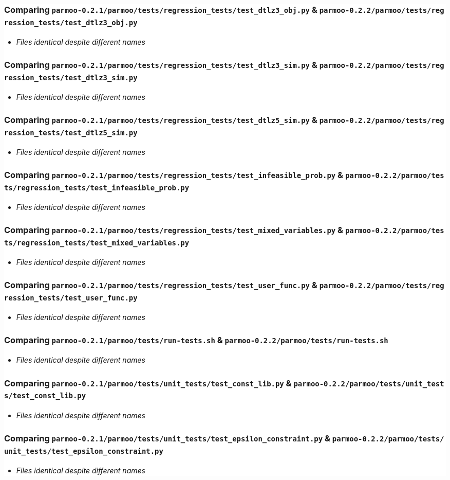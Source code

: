 ### Comparing `parmoo-0.2.1/parmoo/tests/regression_tests/test_dtlz3_obj.py` & `parmoo-0.2.2/parmoo/tests/regression_tests/test_dtlz3_obj.py`

 * *Files identical despite different names*

### Comparing `parmoo-0.2.1/parmoo/tests/regression_tests/test_dtlz3_sim.py` & `parmoo-0.2.2/parmoo/tests/regression_tests/test_dtlz3_sim.py`

 * *Files identical despite different names*

### Comparing `parmoo-0.2.1/parmoo/tests/regression_tests/test_dtlz5_sim.py` & `parmoo-0.2.2/parmoo/tests/regression_tests/test_dtlz5_sim.py`

 * *Files identical despite different names*

### Comparing `parmoo-0.2.1/parmoo/tests/regression_tests/test_infeasible_prob.py` & `parmoo-0.2.2/parmoo/tests/regression_tests/test_infeasible_prob.py`

 * *Files identical despite different names*

### Comparing `parmoo-0.2.1/parmoo/tests/regression_tests/test_mixed_variables.py` & `parmoo-0.2.2/parmoo/tests/regression_tests/test_mixed_variables.py`

 * *Files identical despite different names*

### Comparing `parmoo-0.2.1/parmoo/tests/regression_tests/test_user_func.py` & `parmoo-0.2.2/parmoo/tests/regression_tests/test_user_func.py`

 * *Files identical despite different names*

### Comparing `parmoo-0.2.1/parmoo/tests/run-tests.sh` & `parmoo-0.2.2/parmoo/tests/run-tests.sh`

 * *Files identical despite different names*

### Comparing `parmoo-0.2.1/parmoo/tests/unit_tests/test_const_lib.py` & `parmoo-0.2.2/parmoo/tests/unit_tests/test_const_lib.py`

 * *Files identical despite different names*

### Comparing `parmoo-0.2.1/parmoo/tests/unit_tests/test_epsilon_constraint.py` & `parmoo-0.2.2/parmoo/tests/unit_tests/test_epsilon_constraint.py`

 * *Files identical despite different names*
